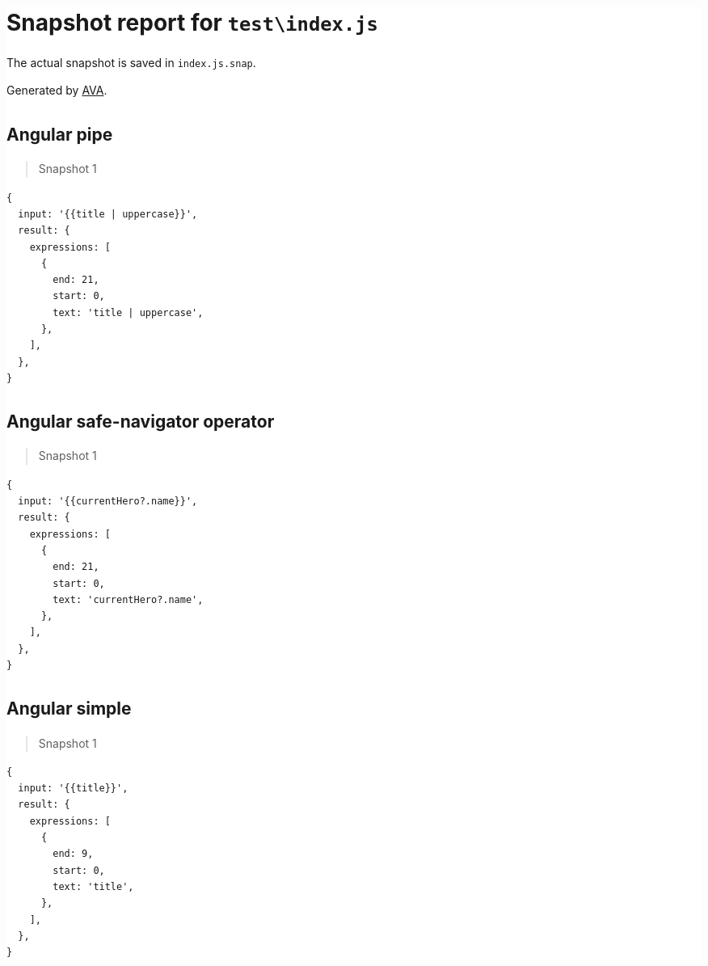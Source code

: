 # Snapshot report for `test\index.js`

The actual snapshot is saved in `index.js.snap`.

Generated by [AVA](https://ava.li).

## Angular pipe

> Snapshot 1

    {
      input: '{{title | uppercase}}',
      result: {
        expressions: [
          {
            end: 21,
            start: 0,
            text: 'title | uppercase',
          },
        ],
      },
    }

## Angular safe-navigator operator

> Snapshot 1

    {
      input: '{{currentHero?.name}}',
      result: {
        expressions: [
          {
            end: 21,
            start: 0,
            text: 'currentHero?.name',
          },
        ],
      },
    }

## Angular simple

> Snapshot 1

    {
      input: '{{title}}',
      result: {
        expressions: [
          {
            end: 9,
            start: 0,
            text: 'title',
          },
        ],
      },
    }
